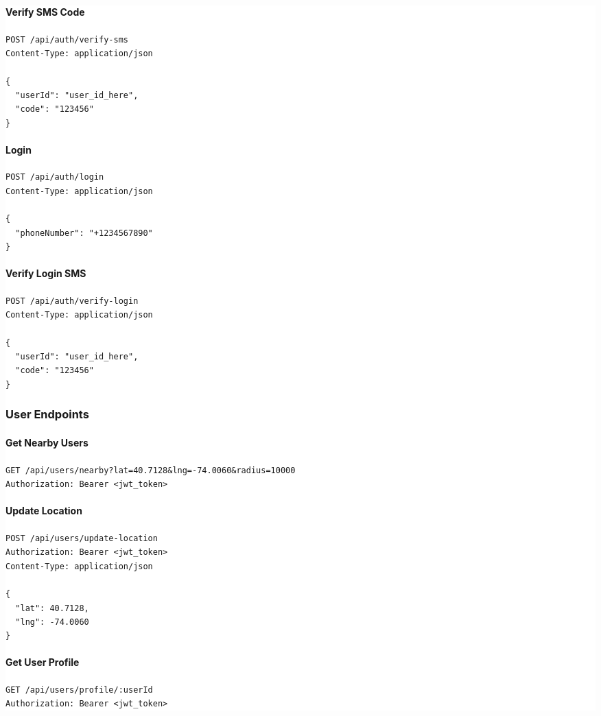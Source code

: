 #### Verify SMS Code
```http
POST /api/auth/verify-sms
Content-Type: application/json

{
  "userId": "user_id_here",
  "code": "123456"
}
```

#### Login
```http
POST /api/auth/login
Content-Type: application/json

{
  "phoneNumber": "+1234567890"
}
```

#### Verify Login SMS
```http
POST /api/auth/verify-login
Content-Type: application/json

{
  "userId": "user_id_here",
  "code": "123456"
}
```

### User Endpoints

#### Get Nearby Users
```http
GET /api/users/nearby?lat=40.7128&lng=-74.0060&radius=10000
Authorization: Bearer <jwt_token>
```

#### Update Location
```http
POST /api/users/update-location
Authorization: Bearer <jwt_token>
Content-Type: application/json

{
  "lat": 40.7128,
  "lng": -74.0060
}
```

#### Get User Profile
```http
GET /api/users/profile/:userId
Authorization: Bearer <jwt_token>
```
